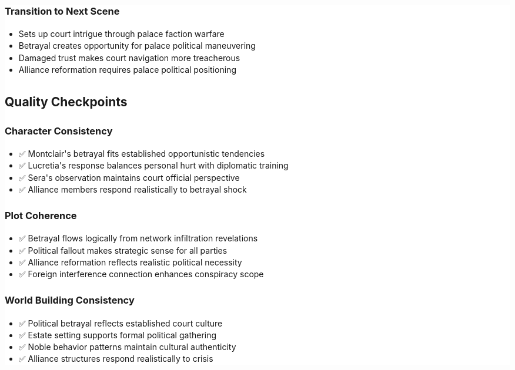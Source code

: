 ### Transition to Next Scene
- Sets up court intrigue through palace faction warfare
- Betrayal creates opportunity for palace political maneuvering
- Damaged trust makes court navigation more treacherous
- Alliance reformation requires palace political positioning

## Quality Checkpoints

### Character Consistency
- ✅ Montclair's betrayal fits established opportunistic tendencies
- ✅ Lucretia's response balances personal hurt with diplomatic training
- ✅ Sera's observation maintains court official perspective
- ✅ Alliance members respond realistically to betrayal shock

### Plot Coherence
- ✅ Betrayal flows logically from network infiltration revelations
- ✅ Political fallout makes strategic sense for all parties
- ✅ Alliance reformation reflects realistic political necessity
- ✅ Foreign interference connection enhances conspiracy scope

### World Building Consistency
- ✅ Political betrayal reflects established court culture
- ✅ Estate setting supports formal political gathering
- ✅ Noble behavior patterns maintain cultural authenticity
- ✅ Alliance structures respond realistically to crisis
